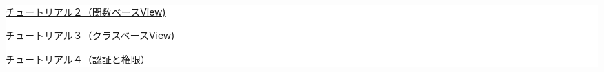 [チュートリアル２（関数ベースView)](https://github.com/Watson-Sei/djangorestframework-jp-tutorial/blob/master/README2.md)

[チュートリアル３（クラスベースView)](https://github.com/Watson-Sei/djangorestframework-jp-tutorial/blob/master/README3.md)

[チュートリアル４（認証と権限）](https://github.com/Watson-Sei/djangorestframework-jp-tutorial/blob/master/README4.md)